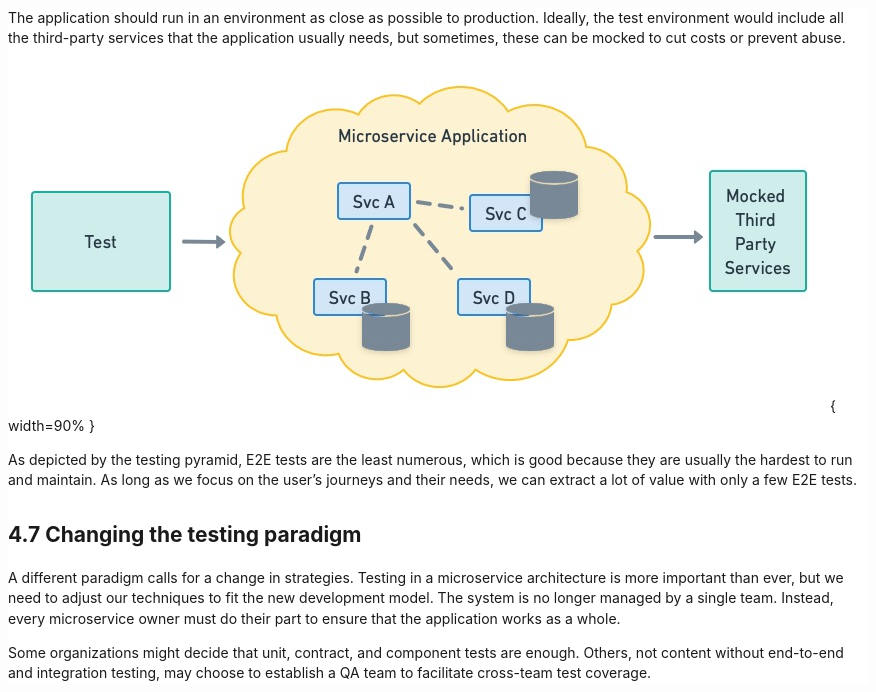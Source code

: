 The application should run in an environment as close as possible to  production. Ideally, the test environment would include all the  third-party services that the application usually needs, but sometimes,  these can be mocked to cut costs or prevent abuse.

![End-to-end are automated tests that simulate user interaction. Only external third-party services might be mocked.](figures/e2e.jpg){ width=90% }

As depicted by the testing pyramid, E2E tests are the least numerous, which is good because they are usually the hardest to run and maintain. As long as we focus on the user’s journeys and their needs, we can  extract a lot of value with only a few E2E tests.

## 4.7 Changing the testing paradigm

A different paradigm calls for a change in strategies. Testing in a  microservice architecture is more important than ever, but we need to  adjust our techniques to fit the new development model. The system is no longer managed by a single team. Instead, every microservice owner must do their part to ensure that the application works as a whole.

Some organizations might decide that unit, contract, and component  tests are enough. Others, not content without end-to-end and integration testing, may choose to establish a QA team to facilitate cross-team  test coverage.